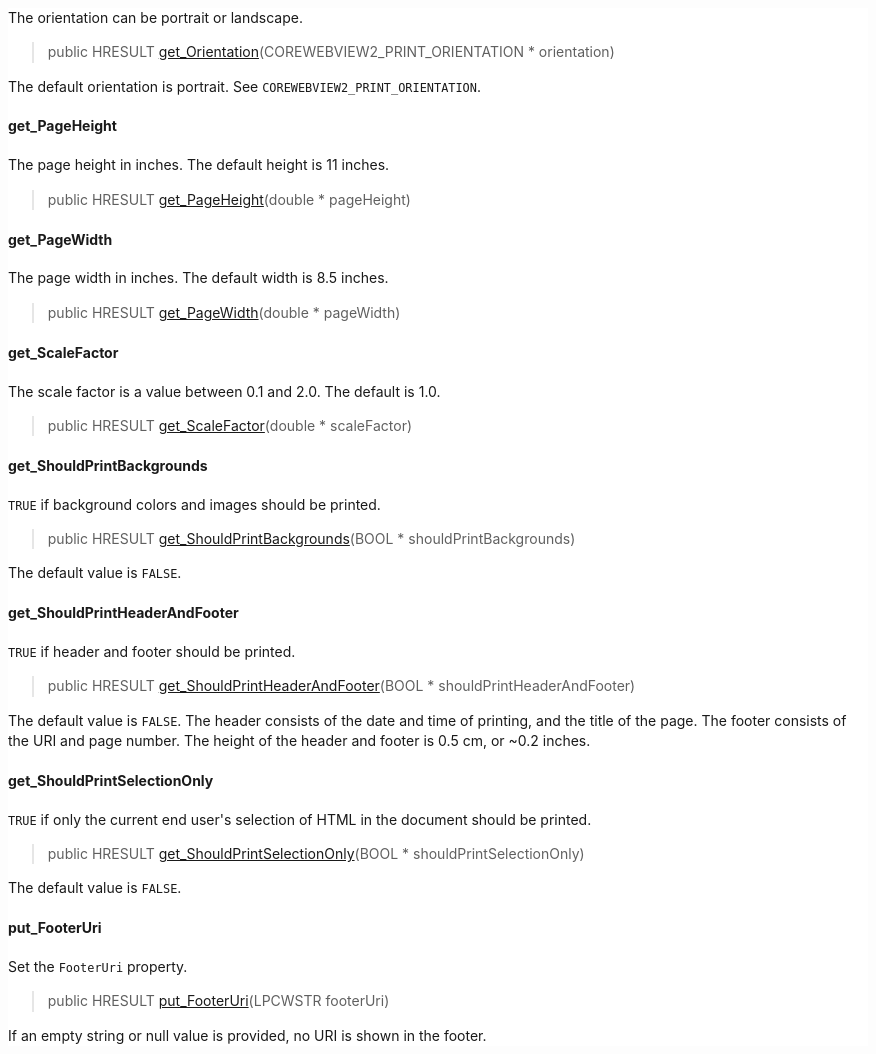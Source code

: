 The orientation can be portrait or landscape.

> public HRESULT [get_Orientation](#get_orientation)(COREWEBVIEW2_PRINT_ORIENTATION * orientation)

The default orientation is portrait. See `COREWEBVIEW2_PRINT_ORIENTATION`.

#### get_PageHeight

The page height in inches. The default height is 11 inches.

> public HRESULT [get_PageHeight](#get_pageheight)(double * pageHeight)

#### get_PageWidth

The page width in inches. The default width is 8.5 inches.

> public HRESULT [get_PageWidth](#get_pagewidth)(double * pageWidth)

#### get_ScaleFactor

The scale factor is a value between 0.1 and 2.0. The default is 1.0.

> public HRESULT [get_ScaleFactor](#get_scalefactor)(double * scaleFactor)

#### get_ShouldPrintBackgrounds

`TRUE` if background colors and images should be printed.

> public HRESULT [get_ShouldPrintBackgrounds](#get_shouldprintbackgrounds)(BOOL * shouldPrintBackgrounds)

The default value is `FALSE`.

#### get_ShouldPrintHeaderAndFooter

`TRUE` if header and footer should be printed.

> public HRESULT [get_ShouldPrintHeaderAndFooter](#get_shouldprintheaderandfooter)(BOOL * shouldPrintHeaderAndFooter)

The default value is `FALSE`. The header consists of the date and time of printing, and the title of the page. The footer consists of the URI and page number. The height of the header and footer is 0.5 cm, or ~0.2 inches.

#### get_ShouldPrintSelectionOnly

`TRUE` if only the current end user's selection of HTML in the document should be printed.

> public HRESULT [get_ShouldPrintSelectionOnly](#get_shouldprintselectiononly)(BOOL * shouldPrintSelectionOnly)

The default value is `FALSE`.

#### put_FooterUri

Set the `FooterUri` property.

> public HRESULT [put_FooterUri](#put_footeruri)(LPCWSTR footerUri)

If an empty string or null value is provided, no URI is shown in the footer.
